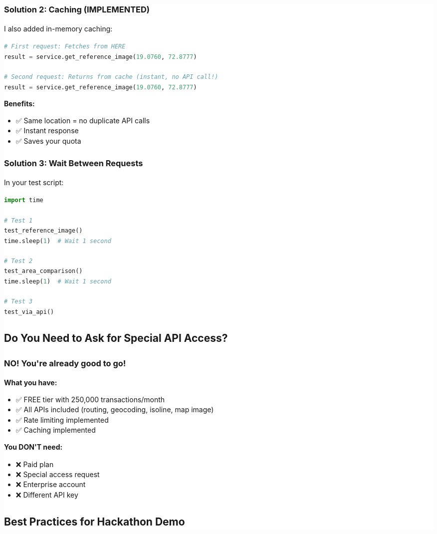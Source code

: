 ### Solution 2: Caching (IMPLEMENTED)

I also added in-memory caching:

```python
# First request: Fetches from HERE
result = service.get_reference_image(19.0760, 72.8777)

# Second request: Returns from cache (instant, no API call!)
result = service.get_reference_image(19.0760, 72.8777)
```

**Benefits:**
- ✅ Same location = no duplicate API calls
- ✅ Instant response
- ✅ Saves your quota

### Solution 3: Wait Between Requests

In your test script:

```python
import time

# Test 1
test_reference_image()
time.sleep(1)  # Wait 1 second

# Test 2
test_area_comparison()
time.sleep(1)  # Wait 1 second

# Test 3
test_via_api()
```

## Do You Need to Ask for Special API Access?

### NO! You're already good to go!

**What you have:**
- ✅ FREE tier with 250,000 transactions/month
- ✅ All APIs included (routing, geocoding, isoline, map image)
- ✅ Rate limiting implemented
- ✅ Caching implemented

**You DON'T need:**
- ❌ Paid plan
- ❌ Special access request
- ❌ Enterprise account
- ❌ Different API key

## Best Practices for Hackathon Demo
